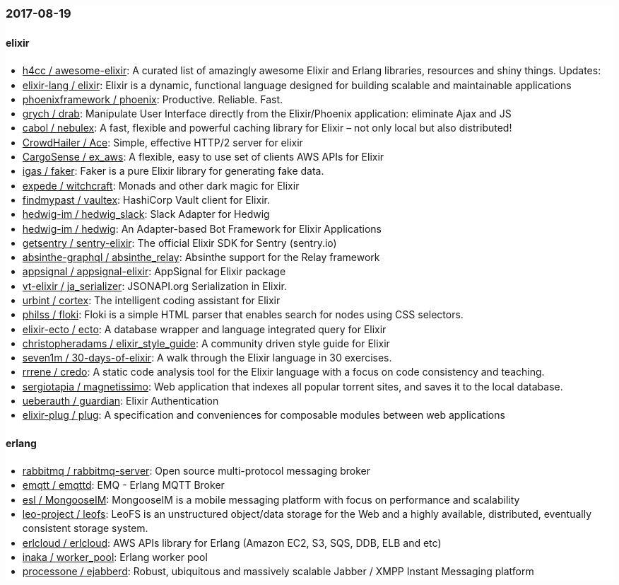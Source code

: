 ### 2017-08-19

#### elixir
* [h4cc / awesome-elixir](https://github.com/h4cc/awesome-elixir): A curated list of amazingly awesome Elixir and Erlang libraries, resources and shiny things. Updates:
* [elixir-lang / elixir](https://github.com/elixir-lang/elixir): Elixir is a dynamic, functional language designed for building scalable and maintainable applications
* [phoenixframework / phoenix](https://github.com/phoenixframework/phoenix): Productive. Reliable. Fast.
* [grych / drab](https://github.com/grych/drab): Manipulate User Interface directly from the Elixir/Phoenix application: eliminate Ajax and JS
* [cabol / nebulex](https://github.com/cabol/nebulex): A fast, flexible and powerful caching library for Elixir – not only local but also distributed!
* [CrowdHailer / Ace](https://github.com/CrowdHailer/Ace): Simple, effective HTTP/2 server for elixir
* [CargoSense / ex_aws](https://github.com/CargoSense/ex_aws): A flexible, easy to use set of clients AWS APIs for Elixir
* [igas / faker](https://github.com/igas/faker): Faker is a pure Elixir library for generating fake data.
* [expede / witchcraft](https://github.com/expede/witchcraft): Monads and other dark magic for Elixir
* [findmypast / vaultex](https://github.com/findmypast/vaultex): HashiCorp Vault client for Elixir.
* [hedwig-im / hedwig_slack](https://github.com/hedwig-im/hedwig_slack): Slack Adapter for Hedwig
* [hedwig-im / hedwig](https://github.com/hedwig-im/hedwig): An Adapter-based Bot Framework for Elixir Applications
* [getsentry / sentry-elixir](https://github.com/getsentry/sentry-elixir): The official Elixir SDK for Sentry (sentry.io)
* [absinthe-graphql / absinthe_relay](https://github.com/absinthe-graphql/absinthe_relay): Absinthe support for the Relay framework
* [appsignal / appsignal-elixir](https://github.com/appsignal/appsignal-elixir): AppSignal for Elixir package
* [vt-elixir / ja_serializer](https://github.com/vt-elixir/ja_serializer): JSONAPI.org Serialization in Elixir.
* [urbint / cortex](https://github.com/urbint/cortex): The intelligent coding assistant for Elixir
* [philss / floki](https://github.com/philss/floki): Floki is a simple HTML parser that enables search for nodes using CSS selectors.
* [elixir-ecto / ecto](https://github.com/elixir-ecto/ecto): A database wrapper and language integrated query for Elixir
* [christopheradams / elixir_style_guide](https://github.com/christopheradams/elixir_style_guide): A community driven style guide for Elixir
* [seven1m / 30-days-of-elixir](https://github.com/seven1m/30-days-of-elixir): A walk through the Elixir language in 30 exercises.
* [rrrene / credo](https://github.com/rrrene/credo): A static code analysis tool for the Elixir language with a focus on code consistency and teaching.
* [sergiotapia / magnetissimo](https://github.com/sergiotapia/magnetissimo): Web application that indexes all popular torrent sites, and saves it to the local database.
* [ueberauth / guardian](https://github.com/ueberauth/guardian): Elixir Authentication
* [elixir-plug / plug](https://github.com/elixir-plug/plug): A specification and conveniences for composable modules between web applications

#### erlang
* [rabbitmq / rabbitmq-server](https://github.com/rabbitmq/rabbitmq-server): Open source multi-protocol messaging broker
* [emqtt / emqttd](https://github.com/emqtt/emqttd): EMQ - Erlang MQTT Broker
* [esl / MongooseIM](https://github.com/esl/MongooseIM): MongooseIM is a mobile messaging platform with focus on performance and scalability
* [leo-project / leofs](https://github.com/leo-project/leofs): LeoFS is an unstructured object/data storage for the Web and a highly available, distributed, eventually consistent storage system.
* [erlcloud / erlcloud](https://github.com/erlcloud/erlcloud): AWS APIs library for Erlang (Amazon EC2, S3, SQS, DDB, ELB and etc)
* [inaka / worker_pool](https://github.com/inaka/worker_pool): Erlang worker pool
* [processone / ejabberd](https://github.com/processone/ejabberd): Robust, ubiquitous and massively scalable Jabber / XMPP Instant Messaging platform